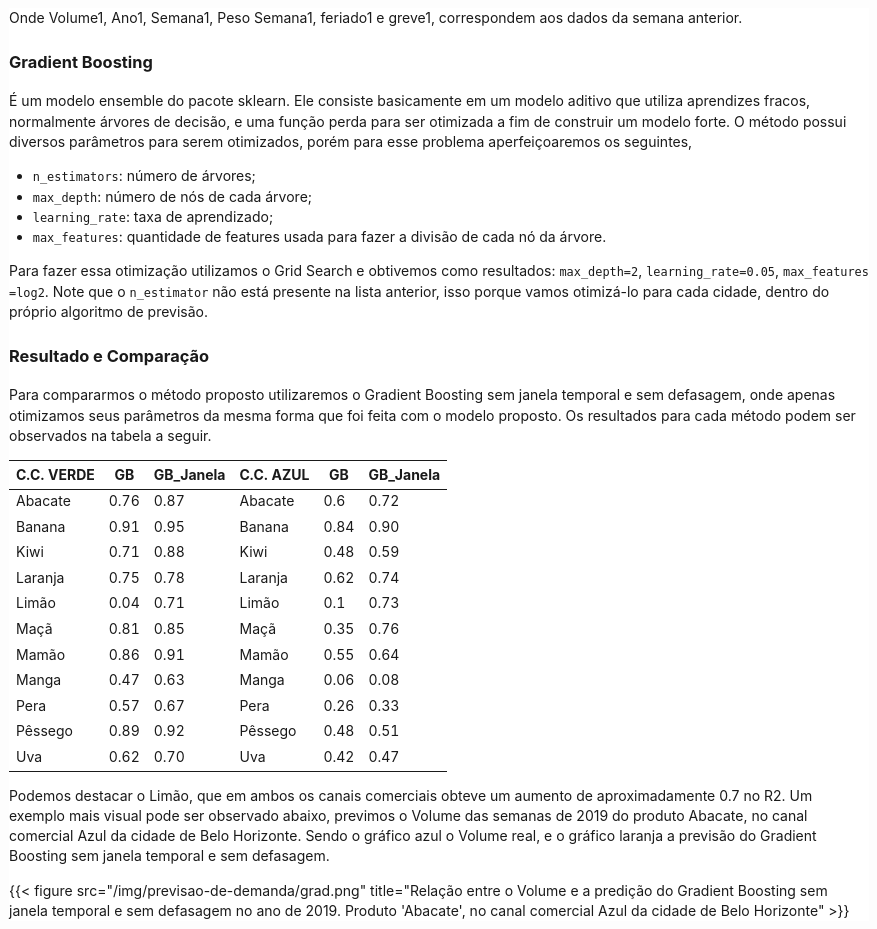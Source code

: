 Onde Volume1, Ano1, Semana1, Peso Semana1, feriado1 e greve1, correspondem aos dados da semana anterior.

### Gradient Boosting

É um modelo ensemble do pacote sklearn. Ele consiste basicamente em um modelo aditivo que utiliza aprendizes fracos, normalmente árvores de decisão, e uma função perda para ser otimizada a fim de construir um modelo forte. O método possui diversos parâmetros para serem otimizados, porém para esse problema aperfeiçoaremos os seguintes,

* `n_estimators`: número de árvores;
* `max_depth`: número de nós de cada árvore;
* `learning_rate`: taxa de aprendizado;
* `max_features`: quantidade de features usada para fazer a divisão de cada nó da árvore.

Para fazer essa otimização utilizamos o Grid Search e obtivemos como resultados: `max_depth=2`, `learning_rate=0.05`, `max_features=log2`. Note que o `n_estimator` não está presente na lista anterior, isso porque vamos otimizá-lo para cada cidade, dentro do próprio algoritmo de previsão.

### Resultado e Comparação

Para compararmos o método proposto utilizaremos o Gradient Boosting sem janela temporal e sem defasagem, onde apenas otimizamos seus parâmetros da mesma forma que foi feita com o modelo proposto. Os resultados para cada método podem ser observados na tabela a seguir.

| C.C. VERDE | GB   | GB_Janela | C.C. AZUL | GB   | GB_Janela |
| --------   | ---- | ---       | --------  | ---- | ---       |
| Abacate    | 0.76 | 0.87      | Abacate   | 0.6  | 0.72      |
| Banana     | 0.91 | 0.95      | Banana    | 0.84 | 0.90      |
| Kiwi       | 0.71 | 0.88      | Kiwi      | 0.48 | 0.59      |
| Laranja    | 0.75 | 0.78      | Laranja   | 0.62 | 0.74      |
| Limão      | 0.04 | 0.71      | Limão     | 0.1  | 0.73      |
| Maçã       | 0.81 | 0.85      | Maçã      | 0.35 | 0.76      |
| Mamão      | 0.86 | 0.91      | Mamão     | 0.55 | 0.64      |
| Manga      | 0.47 | 0.63      | Manga     | 0.06 | 0.08      |
| Pera       | 0.57 | 0.67      | Pera      | 0.26 | 0.33      |
| Pêssego    | 0.89 | 0.92      | Pêssego   | 0.48 | 0.51      |
| Uva        | 0.62 | 0.70      | Uva       | 0.42 | 0.47      |

Podemos destacar o Limão, que em ambos os canais comerciais obteve um aumento de aproximadamente 0.7 no R2. Um exemplo mais visual pode ser observado abaixo, previmos o Volume das semanas de 2019 do produto Abacate, no canal comercial Azul da cidade de Belo Horizonte. Sendo o gráfico azul o Volume real, e o gráfico laranja a previsão do Gradient Boosting sem janela temporal e sem defasagem.

{{< figure src="/img/previsao-de-demanda/grad.png" title="Relação entre o Volume e a predição do Gradient Boosting sem janela temporal e sem defasagem no ano de 2019. Produto 'Abacate', no canal comercial Azul da cidade de Belo Horizonte" >}}

